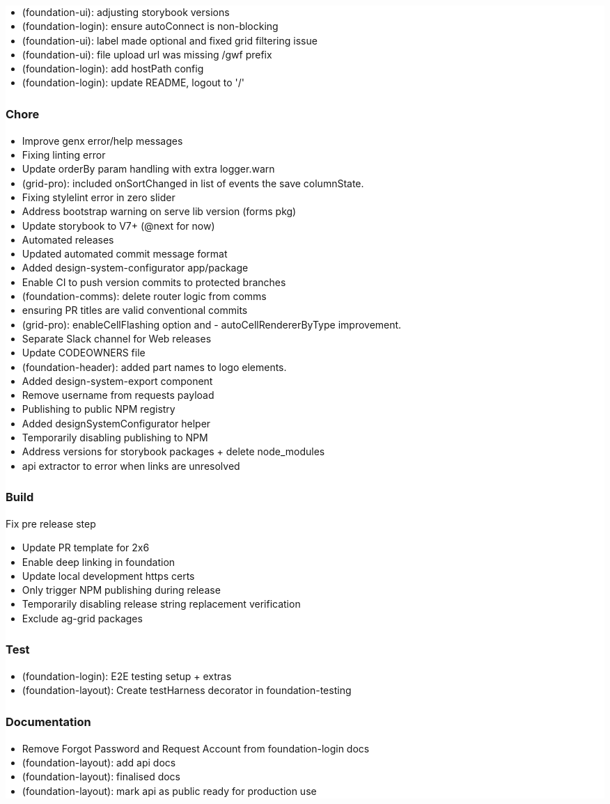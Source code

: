 - (foundation-ui): adjusting storybook versions 
- (foundation-login): ensure autoConnect is non-blocking 
- (foundation-ui): label made optional and fixed grid filtering issue 
- (foundation-ui): file upload url was missing /gwf prefix
- (foundation-login): add hostPath config 
- (foundation-login): update README, logout to '/' 

### Chore
- Improve genx error/help messages  
- Fixing linting error 
- Update orderBy param handling with extra logger.warn
- (grid-pro): included onSortChanged in list of events the save columnState.
- Fixing stylelint error in zero slider
- Address bootstrap warning on serve lib version (forms pkg) 
- Update storybook to V7+ (@next for now)
- Automated releases
- Updated automated commit message format 
- Added design-system-configurator app/package 
- Enable CI to push version commits to protected branches 
- (foundation-comms): delete router logic from comms 
- ensuring PR titles are valid conventional commits 
- (grid-pro): enableCellFlashing option and - autoCellRendererByType improvement. 
- Separate Slack channel for Web releases
- Update CODEOWNERS file 
- (foundation-header): added part names to logo elements. 
- Added design-system-export component 
- Remove username from requests payload 
- Publishing to public NPM registry 
- Added designSystemConfigurator helper  
- Temporarily disabling publishing to NPM 
- Address versions for storybook packages + delete node_modules
- api extractor to error when links are unresolved 

### Build
 Fix pre release step 
- Update PR template for 2x6
- Enable deep linking in foundation 
- Update local development https certs
- Only trigger NPM publishing during release 
- Temporarily disabling release string replacement verification 
- Exclude ag-grid packages 

### Test
- (foundation-login): E2E testing setup + extras 
- (foundation-layout): Create testHarness decorator in foundation-testing  

### Documentation
- Remove Forgot Password and Request Account from foundation-login docs
- (foundation-layout): add api docs 
- (foundation-layout): finalised docs 
- (foundation-layout): mark api as public ready for production use 









